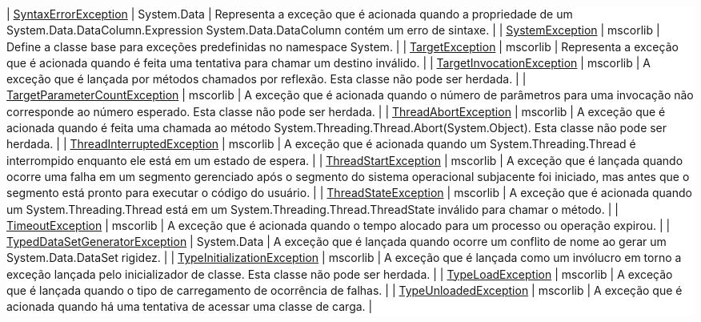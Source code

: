 | [SyntaxErrorException](http://msdn.microsoft.com/pt-br/library/system.data.syntaxerrorexception.aspx)                                                            | System.Data              | Representa a exceção que é acionada quando a propriedade de um System.Data.DataColumn.Expression System.Data.DataColumn contém um erro de sintaxe.                                                                |
| [SystemException](http://msdn.microsoft.com/pt-br/library/system.systemexception.aspx)                                                                           | mscorlib                 | Define a classe base para exceções predefinidas no namespace System.                                                                                                                                              |
| [TargetException](http://msdn.microsoft.com/pt-br/library/system.reflection.targetexception.aspx)                                                                | mscorlib                 | Representa a exceção que é acionada quando é feita uma tentativa para chamar um destino inválido.                                                                                                                 |
| [TargetInvocationException](http://msdn.microsoft.com/pt-br/library/system.reflection.targetinvocationexception.aspx)                                            | mscorlib                 | A exceção que é lançada por métodos chamados por reflexão. Esta classe não pode ser herdada.                                                                                                                      |
| [TargetParameterCountException](http://msdn.microsoft.com/pt-br/library/system.reflection.targetparametercountexception.aspx)                                    | mscorlib                 | A exceção que é acionada quando o número de parâmetros para uma invocação não corresponde ao número esperado. Esta classe não pode ser herdada.                                                                   |
| [ThreadAbortException](http://msdn.microsoft.com/pt-br/library/system.threading.threadabortexception.aspx)                                                       | mscorlib                 | A exceção que é acionada quando é feita uma chamada ao método System.Threading.Thread.Abort(System.Object). Esta classe não pode ser herdada.                                                                     |
| [ThreadInterruptedException](http://msdn.microsoft.com/pt-br/library/system.threading.threadinterruptedexception.aspx)                                           | mscorlib                 | A exceção que é acionada quando um System.Threading.Thread é interrompido enquanto ele está em um estado de espera.                                                                                               |
| [ThreadStartException](http://msdn.microsoft.com/pt-br/library/system.threading.threadstartexception.aspx)                                                       | mscorlib                 | A exceção que é lançada quando ocorre uma falha em um segmento gerenciado após o segmento do sistema operacional subjacente foi iniciado, mas antes que o segmento está pronto para executar o código do usuário. |
| [ThreadStateException](http://msdn.microsoft.com/pt-br/library/system.threading.threadstateexception.aspx)                                                       | mscorlib                 | A exceção que é acionada quando um System.Threading.Thread está em um System.Threading.Thread.ThreadState inválido para chamar o método.                                                                          |
| [TimeoutException](http://msdn.microsoft.com/pt-br/library/system.timeoutexception.aspx)                                                                         | mscorlib                 | A exceção que é acionada quando o tempo alocado para um processo ou operação expirou.                                                                                                                             |
| [TypedDataSetGeneratorException](http://msdn.microsoft.com/pt-br/library/system.data.typeddatasetgeneratorexception.aspx)                                        | System.Data              | A exceção que é lançada quando ocorre um conflito de nome ao gerar um System.Data.DataSet rigidez.                                                                                                                |
| [TypeInitializationException](http://msdn.microsoft.com/pt-br/library/system.typeinitializationexception.aspx)                                                   | mscorlib                 | A exceção que é lançada como um invólucro em torno a exceção lançada pelo inicializador de classe. Esta classe não pode ser herdada.                                                                              |
| [TypeLoadException](http://msdn.microsoft.com/pt-br/library/system.typeloadexception.aspx)                                                                       | mscorlib                 | A exceção que é lançada quando o tipo de carregamento de ocorrência de falhas.                                                                                                                                    |
| [TypeUnloadedException](http://msdn.microsoft.com/pt-br/library/system.typeunloadedexception.aspx)                                                               | mscorlib                 | A exceção que é acionada quando há uma tentativa de acessar uma classe de carga.                                                                                                                                  |